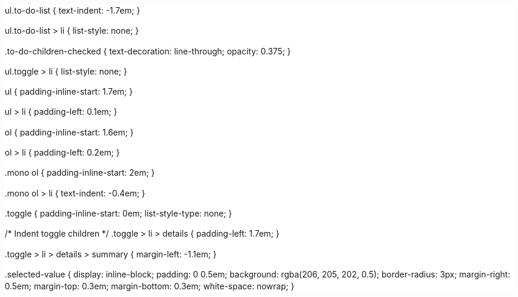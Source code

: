 ul.to-do-list {
	text-indent: -1.7em;
}

ul.to-do-list > li {
	list-style: none;
}

.to-do-children-checked {
	text-decoration: line-through;
	opacity: 0.375;
}

ul.toggle > li {
	list-style: none;
}

ul {
	padding-inline-start: 1.7em;
}

ul > li {
	padding-left: 0.1em;
}

ol {
	padding-inline-start: 1.6em;
}

ol > li {
	padding-left: 0.2em;
}

.mono ol {
	padding-inline-start: 2em;
}

.mono ol > li {
	text-indent: -0.4em;
}

.toggle {
	padding-inline-start: 0em;
	list-style-type: none;
}

/* Indent toggle children */
.toggle > li > details {
	padding-left: 1.7em;
}

.toggle > li > details > summary {
	margin-left: -1.1em;
}

.selected-value {
	display: inline-block;
	padding: 0 0.5em;
	background: rgba(206, 205, 202, 0.5);
	border-radius: 3px;
	margin-right: 0.5em;
	margin-top: 0.3em;
	margin-bottom: 0.3em;
	white-space: nowrap;
}
